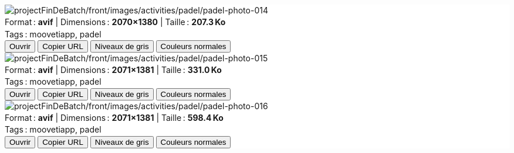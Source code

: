   </div>
  
  <div class="gallery-card">
    <img src="https://res.cloudinary.com/deuhttaaq/image/upload/f_auto,q_auto/v1747168959/projectFinDeBatch/front/images/activities/padel/padel-photo-014.avif" alt="projectFinDeBatch/front/images/activities/padel/padel-photo-014" data-original="https://res.cloudinary.com/deuhttaaq/image/upload/f_auto,q_auto/v1747168959/projectFinDeBatch/front/images/activities/padel/padel-photo-014.avif">
    <div class="cloud-info">
      Format : <b>avif</b> | Dimensions : <b>2070×1380</b> | Taille : <b>207.3 Ko</b>
    </div>
    <div class="cloud-tags">Tags : moovetiapp, padel</div>
    <div class="gallery-actions">
      <button onclick="window.open('https://res.cloudinary.com/deuhttaaq/image/upload/f_auto,q_auto/v1747168959/projectFinDeBatch/front/images/activities/padel/padel-photo-014.avif', '_blank')">Ouvrir</button>
      <button class="copy-btn" data-url="https://res.cloudinary.com/deuhttaaq/image/upload/f_auto,q_auto/v1747168959/projectFinDeBatch/front/images/activities/padel/padel-photo-014.avif">Copier URL</button>
      <button class="filter-btn" data-filter="grayscale">Niveaux de gris</button>
      <button class="filter-btn" data-filter="none">Couleurs normales</button>
    </div>
    
  </div>
  
  <div class="gallery-card">
    <img src="https://res.cloudinary.com/deuhttaaq/image/upload/f_auto,q_auto/v1747168957/projectFinDeBatch/front/images/activities/padel/padel-photo-015.avif" alt="projectFinDeBatch/front/images/activities/padel/padel-photo-015" data-original="https://res.cloudinary.com/deuhttaaq/image/upload/f_auto,q_auto/v1747168957/projectFinDeBatch/front/images/activities/padel/padel-photo-015.avif">
    <div class="cloud-info">
      Format : <b>avif</b> | Dimensions : <b>2071×1381</b> | Taille : <b>331.0 Ko</b>
    </div>
    <div class="cloud-tags">Tags : moovetiapp, padel</div>
    <div class="gallery-actions">
      <button onclick="window.open('https://res.cloudinary.com/deuhttaaq/image/upload/f_auto,q_auto/v1747168957/projectFinDeBatch/front/images/activities/padel/padel-photo-015.avif', '_blank')">Ouvrir</button>
      <button class="copy-btn" data-url="https://res.cloudinary.com/deuhttaaq/image/upload/f_auto,q_auto/v1747168957/projectFinDeBatch/front/images/activities/padel/padel-photo-015.avif">Copier URL</button>
      <button class="filter-btn" data-filter="grayscale">Niveaux de gris</button>
      <button class="filter-btn" data-filter="none">Couleurs normales</button>
    </div>
    
  </div>
  
  <div class="gallery-card">
    <img src="https://res.cloudinary.com/deuhttaaq/image/upload/f_auto,q_auto/v1747168955/projectFinDeBatch/front/images/activities/padel/padel-photo-016.avif" alt="projectFinDeBatch/front/images/activities/padel/padel-photo-016" data-original="https://res.cloudinary.com/deuhttaaq/image/upload/f_auto,q_auto/v1747168955/projectFinDeBatch/front/images/activities/padel/padel-photo-016.avif">
    <div class="cloud-info">
      Format : <b>avif</b> | Dimensions : <b>2071×1381</b> | Taille : <b>598.4 Ko</b>
    </div>
    <div class="cloud-tags">Tags : moovetiapp, padel</div>
    <div class="gallery-actions">
      <button onclick="window.open('https://res.cloudinary.com/deuhttaaq/image/upload/f_auto,q_auto/v1747168955/projectFinDeBatch/front/images/activities/padel/padel-photo-016.avif', '_blank')">Ouvrir</button>
      <button class="copy-btn" data-url="https://res.cloudinary.com/deuhttaaq/image/upload/f_auto,q_auto/v1747168955/projectFinDeBatch/front/images/activities/padel/padel-photo-016.avif">Copier URL</button>
      <button class="filter-btn" data-filter="grayscale">Niveaux de gris</button>
      <button class="filter-btn" data-filter="none">Couleurs normales</button>
    </div>
    